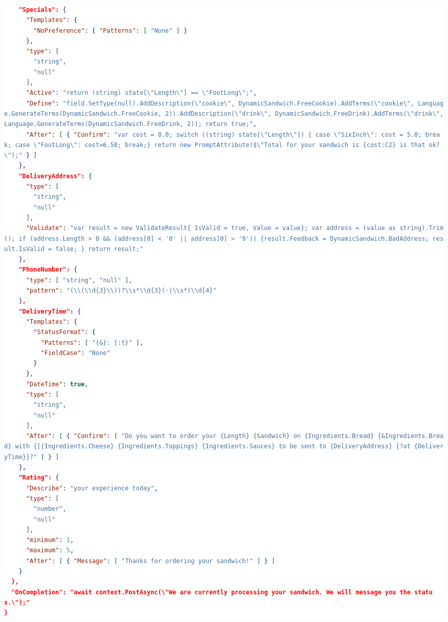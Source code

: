 ```json
    "Specials": {
      "Templates": {
        "NoPreference": { "Patterns": [ "None" ] }
      },
      "type": [
        "string",
        "null"
      ],
      "Active": "return (string) state[\"Length\"] == \"FootLong\";",
      "Define": "field.SetType(null).AddDescription(\"cookie\", DynamicSandwich.FreeCookie).AddTerms(\"cookie\", Language.GenerateTerms(DynamicSandwich.FreeCookie, 2)).AddDescription(\"drink\", DynamicSandwich.FreeDrink).AddTerms(\"drink\", Language.GenerateTerms(DynamicSandwich.FreeDrink, 2)); return true;",
      "After": [ { "Confirm": "var cost = 0.0; switch ((string) state[\"Length\"]) { case \"SixInch\": cost = 5.0; break; case \"FootLong\": cost=6.50; break;} return new PromptAttribute($\"Total for your sandwich is {cost:C2} is that ok?\");" } ]
    },
    "DeliveryAddress": {
      "type": [
        "string",
        "null"
      ],
      "Validate": "var result = new ValidateResult{ IsValid = true, Value = value}; var address = (value as string).Trim(); if (address.Length > 0 && (address[0] < '0' || address[0] > '9')) {result.Feedback = DynamicSandwich.BadAddress; result.IsValid = false; } return result;"
    },
    "PhoneNumber": {
      "type": [ "string", "null" ],
      "pattern": "(\\(\\d{3}\\))?\\s*\\d{3}(-|\\s*)\\d{4}"
    },
    "DeliveryTime": {
      "Templates": {
        "StatusFormat": {
          "Patterns": [ "{&}: {:t}" ],
          "FieldCase": "None"
        }
      },
      "DateTime": true,
      "type": [
        "string",
        "null"
      ],
      "After": [ { "Confirm": [ "Do you want to order your {Length} {Sandwich} on {Ingredients.Bread} {&Ingredients.Bread} with {[{Ingredients.Cheese} {Ingredients.Toppings} {Ingredients.Sauces} to be sent to {DeliveryAddress} {?at {DeliveryTime}}?" ] } ]
    },
    "Rating": {
      "Describe": "your experience today",
      "type": [
        "number",
        "null"
      ],
      "minimum": 1,
      "maximum": 5,
      "After": [ { "Message": [ "Thanks for ordering your sandwich!" ] } ]
    }
  },
  "OnCompletion": "await context.PostAsync(\"We are currently processing your sandwich. We will message you the status.\");"
}
```


[numericAttribute]: /dotnet/api/microsoft.bot.builder.formflow.numericattribute
[patternAttribute]: /dotnet/api/microsoft.bot.builder.formflow.patternattribute
[templateAttribute]: /dotnet/api/microsoft.bot.builder.formflow.templateattribute
[promptAttribute]: /dotnet/api/microsoft.bot.builder.formflow.promptattribute
[describeAttribute]: /dotnet/api/microsoft.bot.builder.formflow.describeattribute